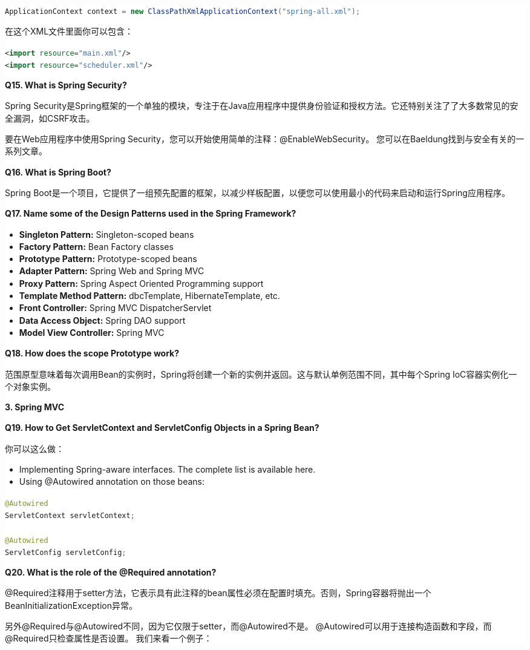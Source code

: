``` java
ApplicationContext context = new ClassPathXmlApplicationContext("spring-all.xml");
```

在这个XML文件里面你可以包含：

``` xml
<import resource="main.xml"/>
<import resource="scheduler.xml"/>
```


**Q15. What is Spring Security?**

Spring Security是Spring框架的一个单独的模块，专注于在Java应用程序中提供身份验证和授权方法。它还特别关注了了大多数常见的安全漏洞，如CSRF攻击。

要在Web应用程序中使用Spring Security，您可以开始使用简单的注释：@EnableWebSecurity。 您可以在Baeldung找到与安全有关的一系列文章。

**Q16. What is Spring Boot?**

Spring Boot是一个项目，它提供了一组预先配置的框架，以减少样板配置，以便您可以使用最小的代码来启动和运行Spring应用程序。

**Q17. Name some of the Design Patterns used in the Spring Framework?**
- **Singleton Pattern:** Singleton-scoped beans
- **Factory Pattern:** Bean Factory classes
- **Prototype Pattern:** Prototype-scoped beans
- **Adapter Pattern:** Spring Web and Spring MVC
- **Proxy Pattern:** Spring Aspect Oriented Programming support
- **Template Method Pattern:** dbcTemplate, HibernateTemplate, etc.
-  **Front Controller:** Spring MVC DispatcherServlet
- **Data Access Object:** Spring DAO support
- **Model View Controller:** Spring MVC


**Q18. How does the scope Prototype work?**

范围原型意味着每次调用Bean的实例时，Spring将创建一个新的实例并返回。这与默认单例范围不同，其中每个Spring IoC容器实例化一个对象实例。


**3. Spring MVC**

**Q19. How to Get ServletContext and ServletConfig Objects in a Spring Bean?**

你可以这么做：
- Implementing Spring-aware interfaces. The complete list is available here.
- Using @Autowired annotation on those beans:


``` java
@Autowired
ServletContext servletContext;
 
@Autowired
ServletConfig servletConfig;
```
**Q20. What is the role of the @Required annotation?**

@Required注释用于setter方法，它表示具有此注释的bean属性必须在配置时填充。否则，Spring容器将抛出一个BeanInitializationException异常。

另外@Required与@Autowired不同，因为它仅限于setter，而@Autowired不是。 @Autowired可以用于连接构造函数和字段，而@Required只检查属性是否设置。
我们来看一个例子：

